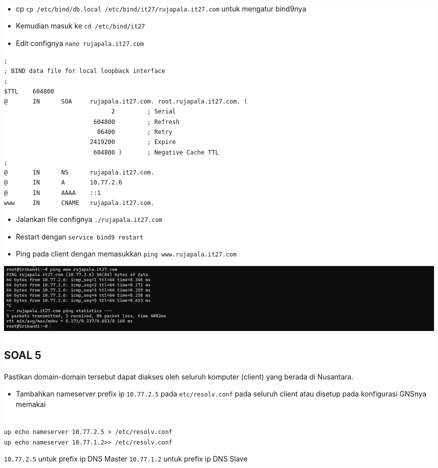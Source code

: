 - cp `cp /etc/bind/db.local /etc/bind/it27/rujapala.it27.com` untuk mengatur bind9nya

- Kemudian masuk ke `cd /etc/bind/it27`

- Edit confignya `nano rujapala.it27.com`

```
;
; BIND data file for local loopback interface
;
$TTL    604800
@       IN      SOA     rujapala.it27.com. root.rujapala.it27.com. (
                              2         ; Serial
                         604800         ; Refresh
                          86400         ; Retry
                        2419200         ; Expire
                         604800 )       ; Negative Cache TTL
;
@       IN      NS      rujapala.it27.com.
@       IN      A       10.77.2.6
@       IN      AAAA    ::1
www     IN      CNAME   rujapala.it27.com.
```

- Jalankan file confignya `./rujapala.it27.com`

- Restart dengan `service bind9 restart`

- Ping pada client dengan memasukkan `ping www.rujapala.it27.com`

![4](./img/4.png)

## SOAL 5

Pastikan domain-domain tersebut dapat diakses oleh seluruh komputer (client) yang berada di Nusantara.

- Tambahkan nameserver prefix ip `10.77.2.5` pada `etc/resolv.conf` pada seluruh client atau disetup pada konfigurasi GNSnya memakai

```

up echo nameserver 10.77.2.5 > /etc/resolv.conf
up echo nameserver 10.77.1.2>> /etc/resolv.conf

```

`10.77.2.5` untuk prefix ip DNS Master `10.77.1.2` untuk prefix ip DNS Slave
